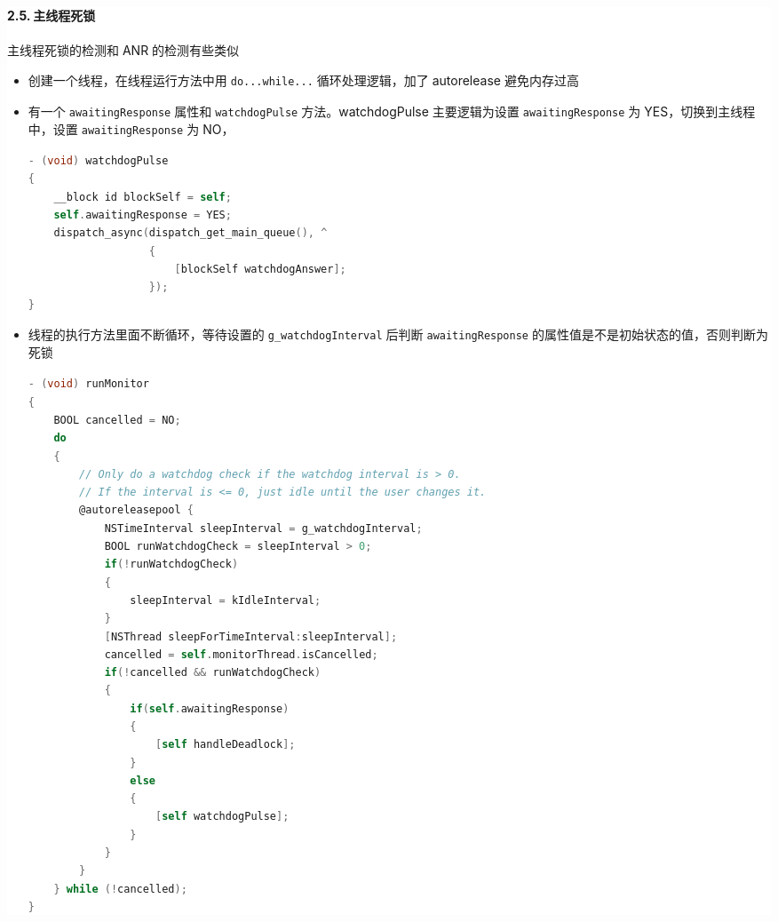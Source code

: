 #### 2.5. 主线程死锁

主线程死锁的检测和 ANR 的检测有些类似

- 创建一个线程，在线程运行方法中用 `do...while...` 循环处理逻辑，加了 autorelease 避免内存过高

- 有一个 `awaitingResponse` 属性和 `watchdogPulse` 方法。watchdogPulse 主要逻辑为设置 `awaitingResponse` 为 YES，切换到主线程中，设置 `awaitingResponse` 为 NO，

  ```objectivec
  - (void) watchdogPulse
  {
      __block id blockSelf = self;
      self.awaitingResponse = YES;
      dispatch_async(dispatch_get_main_queue(), ^
                     {
                         [blockSelf watchdogAnswer];
                     });
  }
  ```

- 线程的执行方法里面不断循环，等待设置的 `g_watchdogInterval` 后判断 `awaitingResponse` 的属性值是不是初始状态的值，否则判断为死锁

  ```objectivec
  - (void) runMonitor
  {
      BOOL cancelled = NO;
      do
      {
          // Only do a watchdog check if the watchdog interval is > 0.
          // If the interval is <= 0, just idle until the user changes it.
          @autoreleasepool {
              NSTimeInterval sleepInterval = g_watchdogInterval;
              BOOL runWatchdogCheck = sleepInterval > 0;
              if(!runWatchdogCheck)
              {
                  sleepInterval = kIdleInterval;
              }
              [NSThread sleepForTimeInterval:sleepInterval];
              cancelled = self.monitorThread.isCancelled;
              if(!cancelled && runWatchdogCheck)
              {
                  if(self.awaitingResponse)
                  {
                      [self handleDeadlock];
                  }
                  else
                  {
                      [self watchdogPulse];
                  }
              }
          }
      } while (!cancelled);
  }
  ```
